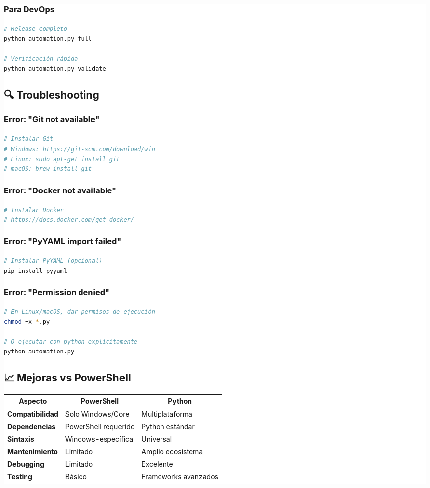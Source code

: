 ### Para DevOps
```bash
# Release completo
python automation.py full

# Verificación rápida
python automation.py validate
```

## 🔍 Troubleshooting

### Error: "Git not available"
```bash
# Instalar Git
# Windows: https://git-scm.com/download/win
# Linux: sudo apt-get install git
# macOS: brew install git
```

### Error: "Docker not available"
```bash
# Instalar Docker
# https://docs.docker.com/get-docker/
```

### Error: "PyYAML import failed"
```bash
# Instalar PyYAML (opcional)
pip install pyyaml
```

### Error: "Permission denied"
```bash
# En Linux/macOS, dar permisos de ejecución
chmod +x *.py

# O ejecutar con python explícitamente
python automation.py
```

## 📈 Mejoras vs PowerShell

| Aspecto | PowerShell | Python |
|---------|------------|---------|
| **Compatibilidad** | Solo Windows/Core | Multiplataforma |
| **Dependencias** | PowerShell requerido | Python estándar |
| **Sintaxis** | Windows-específica | Universal |
| **Mantenimiento** | Limitado | Amplio ecosistema |
| **Debugging** | Limitado | Excelente |
| **Testing** | Básico | Frameworks avanzados |
